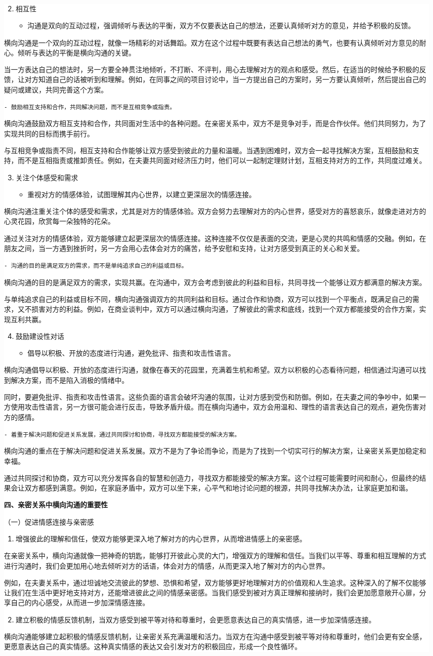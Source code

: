 2. 相互性

    - 沟通是双向的互动过程，强调倾听与表达的平衡，双方不仅要表达自己的想法，还要认真倾听对方的意见，并给予积极的反馈。

横向沟通是一个双向的互动过程，就像一场精彩的对话舞蹈。双方在这个过程中既要有表达自己想法的勇气，也要有认真倾听对方意见的耐心。倾听与表达的平衡是横向沟通的关键。

当一方表达自己的想法时，另一方要全神贯注地倾听，不打断、不评判，用心去理解对方的观点和感受。然后，在适当的时候给予积极的反馈，让对方知道自己的话被听到和理解。例如，在同事之间的项目讨论中，当一方提出自己的方案时，另一方要认真倾听，然后提出自己的疑问或建议，共同完善这个方案。

    - 鼓励相互支持和合作，共同解决问题，而不是互相竞争或指责。

横向沟通鼓励双方相互支持和合作，共同面对生活中的各种问题。在亲密关系中，双方不是竞争对手，而是合作伙伴。他们共同努力，为了实现共同的目标而携手前行。

与互相竞争或指责不同，相互支持和合作能够让双方感受到彼此的力量和温暖。当遇到困难时，双方会一起寻找解决方案，互相鼓励和支持，而不是互相指责或推卸责任。例如，在夫妻共同面对经济压力时，他们可以一起制定理财计划，互相支持对方的工作，共同度过难关。

3. 关注个体感受和需求

    - 重视对方的情感体验，试图理解其内心世界，以建立更深层次的情感连接。

横向沟通注重关注个体的感受和需求，尤其是对方的情感体验。双方会努力去理解对方的内心世界，感受对方的喜怒哀乐，就像走进对方的心灵花园，欣赏每一朵独特的花朵。

通过关注对方的情感体验，双方能够建立起更深层次的情感连接。这种连接不仅仅是表面的交流，更是心灵的共鸣和情感的交融。例如，在朋友之间，当一方遇到挫折时，另一方会用心去体会对方的痛苦，给予安慰和支持，让对方感受到真正的关心和关爱。

    - 沟通的目的是满足双方的需求，而不是单纯追求自己的利益或目标。

横向沟通的目的是满足双方的需求，实现共赢。在沟通中，双方会考虑到彼此的利益和目标，共同寻找一个能够让双方都满意的解决方案。

与单纯追求自己的利益或目标不同，横向沟通强调双方的共同利益和目标。通过合作和协商，双方可以找到一个平衡点，既满足自己的需求，又不损害对方的利益。例如，在商业谈判中，双方可以通过横向沟通，了解彼此的需求和底线，找到一个双方都能接受的合作方案，实现互利共赢。

4. 鼓励建设性对话

    - 倡导以积极、开放的态度进行沟通，避免批评、指责和攻击性语言。

横向沟通倡导以积极、开放的态度进行沟通，就像在春天的花园里，充满着生机和希望。双方以积极的心态看待问题，相信通过沟通可以找到解决方案，而不是陷入消极的情绪中。

同时，要避免批评、指责和攻击性语言。这些负面的语言会破坏沟通的氛围，让对方感到受伤和防御。例如，在夫妻之间的争吵中，如果一方使用攻击性语言，另一方很可能会进行反击，导致矛盾升级。而在横向沟通中，双方会用温和、理性的语言表达自己的观点，避免伤害对方的感情。

    - 着重于解决问题和促进关系发展，通过共同探讨和协商，寻找双方都能接受的解决方案。

横向沟通的重点在于解决问题和促进关系发展。双方不是为了争论而争论，而是为了找到一个切实可行的解决方案，让亲密关系更加稳定和幸福。

通过共同探讨和协商，双方可以充分发挥各自的智慧和创造力，寻找双方都能接受的解决方案。这个过程可能需要时间和耐心，但最终的结果会让双方都感到满意。例如，在家庭矛盾中，双方可以坐下来，心平气和地讨论问题的根源，共同寻找解决办法，让家庭更加和谐。

**四、亲密关系中横向沟通的重要性**

（一）促进情感连接与亲密感

1. 增强彼此的理解和信任，使双方能够更深入地了解对方的内心世界，从而增进情感上的亲密感。

在亲密关系中，横向沟通就像一把神奇的钥匙，能够打开彼此心灵的大门，增强双方的理解和信任。当我们以平等、尊重和相互理解的方式进行沟通时，我们会更加用心地去倾听对方的话语，体会对方的情感，从而更深入地了解对方的内心世界。

例如，在夫妻关系中，通过坦诚地交流彼此的梦想、恐惧和希望，双方能够更好地理解对方的价值观和人生追求。这种深入的了解不仅能够让我们在生活中更好地支持对方，还能增进彼此之间的情感亲密感。当我们感受到被对方真正理解和接纳时，我们会更加愿意敞开心扉，分享自己的内心感受，从而进一步加深情感连接。

2. 建立积极的情感反馈机制，当双方感受到被平等对待和尊重时，会更愿意表达自己的真实情感，进一步加深情感连接。

横向沟通能够建立起积极的情感反馈机制，让亲密关系充满温暖和活力。当双方在沟通中感受到被平等对待和尊重时，他们会更有安全感，更愿意表达自己的真实情感。这种真实情感的表达又会引发对方的积极回应，形成一个良性循环。
